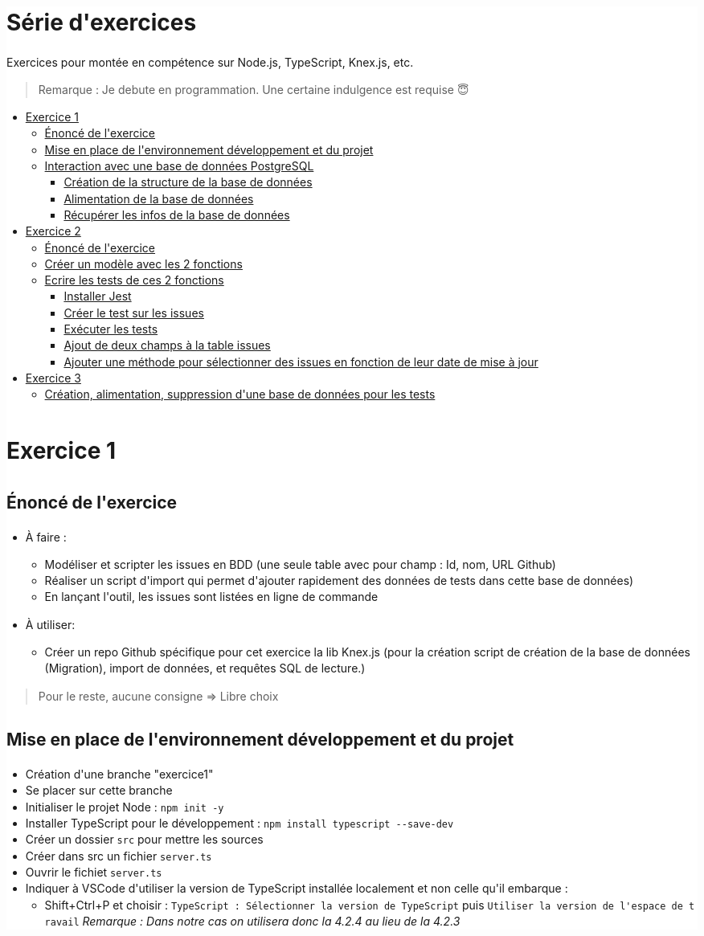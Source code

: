 # Série d'exercices 
Exercices pour montée en compétence sur Node.js, TypeScript, Knex.js, etc.
>Remarque : Je debute en programmation. Une certaine indulgence est requise :innocent:

- [Exercice 1](#exercice-1)
  - [Énoncé de l'exercice](#énoncé-de-lexercice)
  - [Mise en place de l'environnement développement et du projet](#mise-en-place-de-lenvironnement-développement-et-du-projet)
  - [Interaction avec une base de données PostgreSQL](#interaction-avec-une-base-de-données-postgresql)
    - [Création de la structure de la base de données](#création-de-la-structure-de-la-base-de-données)
    - [Alimentation de la base de données](#alimentation-de-la-base-de-données)
    - [Récupérer les infos de la base de données](#récupérer-les-infos-de-la-base-de-données)
- [Exercice 2](#exercice-2)
  - [Énoncé de l'exercice](#énoncé-de-lexercice-1)
  - [Créer un modèle avec les 2 fonctions](#créer-un-modèle-avec-les-2-fonctions)
  - [Ecrire les tests de ces 2 fonctions](#ecrire-les-tests-de-ces-2-fonctions)
    - [Installer Jest](#installer-jest)
    - [Créer le test sur les issues](#créer-le-test-sur-les-issues)
    - [Exécuter les tests](#exécuter-les-tests)
    - [Ajout de deux champs à la table issues](#ajout-de-deux-champs-à-la-table-issues)
    - [Ajouter une méthode pour sélectionner des issues en fonction de leur date de mise à jour](#ajouter-une-méthode-pour-sélectionner-des-issues-en-fonction-de-leur-date-de-mise-à-jour)
- [Exercice 3](#exercice-3)
  - [Création, alimentation, suppression d'une base de données pour les tests](#création-alimentation-suppression-dune-base-de-données-pour-les-tests)

# Exercice 1

## Énoncé de l'exercice

* À faire :
  * Modéliser et scripter les issues en BDD (une seule table avec pour champ : Id, nom, URL Github)
  * Réaliser un script d'import qui permet d'ajouter rapidement des données de tests dans cette base de données)
  * En lançant l'outil, les issues sont listées en ligne de commande

* À utiliser:

    * Créer un repo Github spécifique pour cet exercice la lib Knex.js (pour la création script de création de la base de données (Migration), import de données, et requêtes SQL de lecture.)

> Pour le reste, aucune consigne => Libre choix
## Mise en place de l'environnement développement et du projet

* Création d'une branche "exercice1"
* Se placer sur cette branche
* Initialiser le projet Node :
    `npm init -y`
* Installer TypeScript pour le développement :
    `npm install typescript --save-dev`
* Créer un dossier `src` pour mettre les sources
* Créer dans src un fichier `server.ts`
* Ouvrir le fichiet `server.ts`
* Indiquer à VSCode d'utiliser la version de TypeScript installée localement et non celle qu'il embarque :
    * Shift+Ctrl+P et choisir :
    `TypeScript : Sélectionner la version de TypeScript`
    puis
    `Utiliser la version de l'espace de travail`
    *Remarque : Dans notre cas on utilisera donc la 4.2.4 au lieu de la 4.2.3*